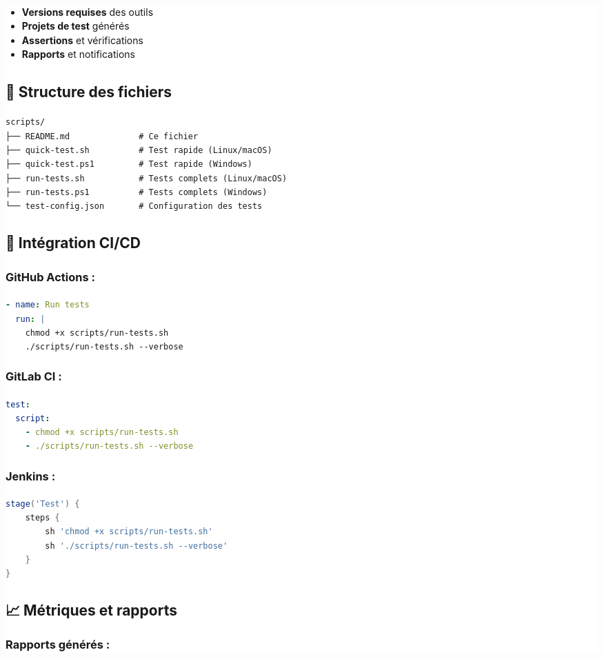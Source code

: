 - **Versions requises** des outils
- **Projets de test** générés
- **Assertions** et vérifications
- **Rapports** et notifications

## 📁 Structure des fichiers

```
scripts/
├── README.md              # Ce fichier
├── quick-test.sh          # Test rapide (Linux/macOS)
├── quick-test.ps1         # Test rapide (Windows)
├── run-tests.sh           # Tests complets (Linux/macOS)
├── run-tests.ps1          # Tests complets (Windows)
└── test-config.json       # Configuration des tests
```

## 🚀 Intégration CI/CD

### **GitHub Actions :**

```yaml
- name: Run tests
  run: |
    chmod +x scripts/run-tests.sh
    ./scripts/run-tests.sh --verbose
```

### **GitLab CI :**

```yaml
test:
  script:
    - chmod +x scripts/run-tests.sh
    - ./scripts/run-tests.sh --verbose
```

### **Jenkins :**

```groovy
stage('Test') {
    steps {
        sh 'chmod +x scripts/run-tests.sh'
        sh './scripts/run-tests.sh --verbose'
    }
}
```

## 📈 Métriques et rapports

### **Rapports générés :**
